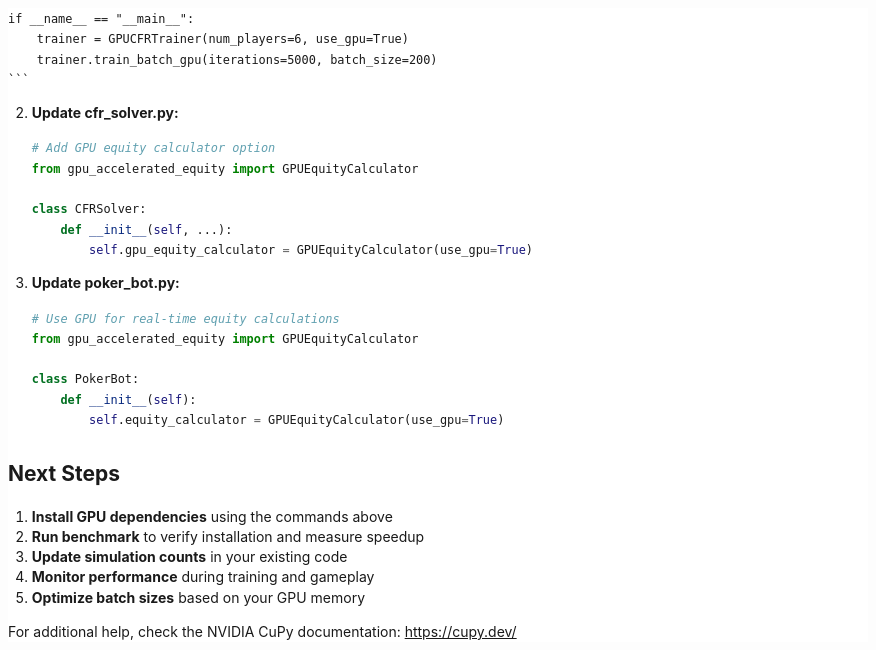     if __name__ == "__main__":
        trainer = GPUCFRTrainer(num_players=6, use_gpu=True)
        trainer.train_batch_gpu(iterations=5000, batch_size=200)
    ```

2. **Update cfr_solver.py:**

    ```python
    # Add GPU equity calculator option
    from gpu_accelerated_equity import GPUEquityCalculator

    class CFRSolver:
        def __init__(self, ...):
            self.gpu_equity_calculator = GPUEquityCalculator(use_gpu=True)
    ```

3. **Update poker_bot.py:**

    ```python
    # Use GPU for real-time equity calculations
    from gpu_accelerated_equity import GPUEquityCalculator

    class PokerBot:
        def __init__(self):
            self.equity_calculator = GPUEquityCalculator(use_gpu=True)
    ```

## Next Steps

1. **Install GPU dependencies** using the commands above
2. **Run benchmark** to verify installation and measure speedup
3. **Update simulation counts** in your existing code
4. **Monitor performance** during training and gameplay
5. **Optimize batch sizes** based on your GPU memory

For additional help, check the NVIDIA CuPy documentation: https://cupy.dev/
